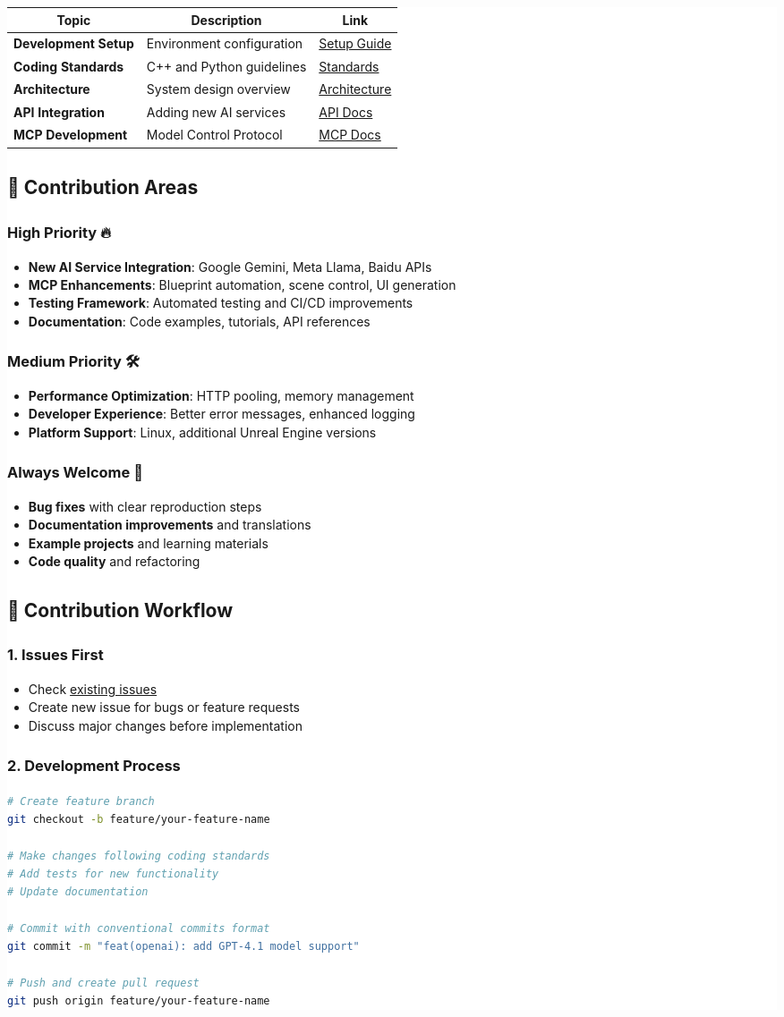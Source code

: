 | Topic | Description | Link |
|-------|-------------|------|
| **Development Setup** | Environment configuration | [Setup Guide](Docs/Contributing/Development-Setup.md) |
| **Coding Standards** | C++ and Python guidelines | [Standards](Docs/Contributing/Coding-Standards.md) |
| **Architecture** | System design overview | [Architecture](Docs/Architecture/README.md) |
| **API Integration** | Adding new AI services | [API Docs](Docs/API/README.md) |
| **MCP Development** | Model Control Protocol | [MCP Docs](Docs/MCP/README.md) |

## 🎯 Contribution Areas

### High Priority 🔥

- **New AI Service Integration**: Google Gemini, Meta Llama, Baidu APIs
- **MCP Enhancements**: Blueprint automation, scene control, UI generation
- **Testing Framework**: Automated testing and CI/CD improvements
- **Documentation**: Code examples, tutorials, API references

### Medium Priority 🛠️

- **Performance Optimization**: HTTP pooling, memory management
- **Developer Experience**: Better error messages, enhanced logging
- **Platform Support**: Linux, additional Unreal Engine versions

### Always Welcome 📝

- **Bug fixes** with clear reproduction steps
- **Documentation improvements** and translations
- **Example projects** and learning materials
- **Code quality** and refactoring

## 🔄 Contribution Workflow

### 1. Issues First

- Check [existing issues](https://github.com/prajwalshettydev/UnrealGenAISupport/issues)
- Create new issue for bugs or feature requests
- Discuss major changes before implementation

### 2. Development Process

```bash
# Create feature branch
git checkout -b feature/your-feature-name

# Make changes following coding standards
# Add tests for new functionality
# Update documentation

# Commit with conventional commits format
git commit -m "feat(openai): add GPT-4.1 model support"

# Push and create pull request
git push origin feature/your-feature-name
```
